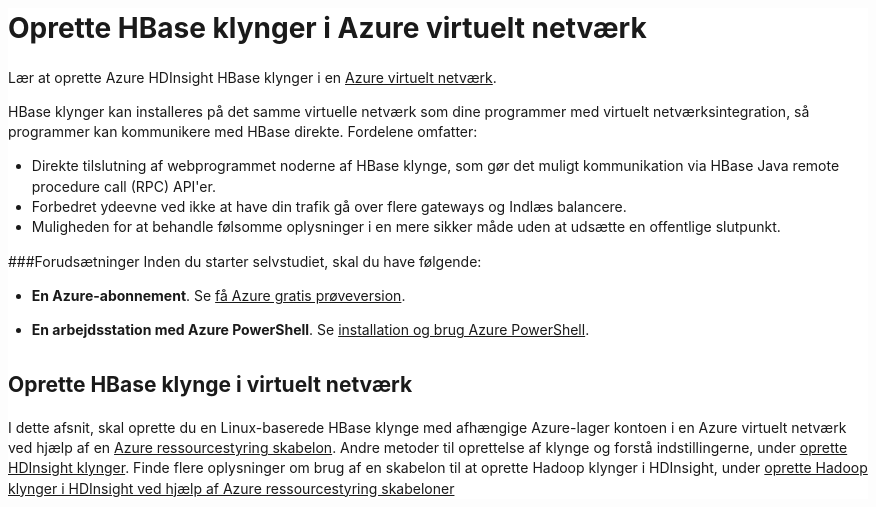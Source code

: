 <properties
    pageTitle="Oprette HBase klynger i et virtuelt netværk | Microsoft Azure"
    description="Introduktion til brug af HBase i Azure HDInsight. Lær at oprette HDInsight HBase klynger på Azure virtuelt netværk."
    keywords=""
    services="hdinsight,virtual-network"
    documentationCenter=""
    authors="mumian"
    manager="jhubbard"
    editor="cgronlun"/>

<tags
   ms.service="hdinsight"
   ms.devlang="na"
   ms.topic="article"
   ms.tgt_pltfrm="na"
   ms.workload="big-data"
   ms.date="10/18/2016"
   ms.author="jgao"/>

# <a name="create-hbase-clusters-in-azure-virtual-network"></a>Oprette HBase klynger i Azure virtuelt netværk 

Lær at oprette Azure HDInsight HBase klynger i en [Azure virtuelt netværk][1].

HBase klynger kan installeres på det samme virtuelle netværk som dine programmer med virtuelt netværksintegration, så programmer kan kommunikere med HBase direkte. Fordelene omfatter:

- Direkte tilslutning af webprogrammet noderne af HBase klynge, som gør det muligt kommunikation via HBase Java remote procedure call (RPC) API'er.
- Forbedret ydeevne ved ikke at have din trafik gå over flere gateways og Indlæs balancere.
- Muligheden for at behandle følsomme oplysninger i en mere sikker måde uden at udsætte en offentlige slutpunkt.

###<a name="prerequisites"></a>Forudsætninger
Inden du starter selvstudiet, skal du have følgende:

- **En Azure-abonnement**. Se [få Azure gratis prøveversion](https://azure.microsoft.com/documentation/videos/get-azure-free-trial-for-testing-hadoop-in-hdinsight/).

- **En arbejdsstation med Azure PowerShell**. Se [installation og brug Azure PowerShell](https://azure.microsoft.com/documentation/videos/install-and-use-azure-powershell/). 

## <a name="create-hbase-cluster-into-virtual-network"></a>Oprette HBase klynge i virtuelt netværk

I dette afsnit, skal oprette du en Linux-baserede HBase klynge med afhængige Azure-lager kontoen i en Azure virtuelt netværk ved hjælp af en [Azure ressourcestyring skabelon](../resource-group-template-deploy.md). Andre metoder til oprettelse af klynge og forstå indstillingerne, under [oprette HDInsight klynger](hdinsight-hadoop-provision-linux-clusters.md). Finde flere oplysninger om brug af en skabelon til at oprette Hadoop klynger i HDInsight, under [oprette Hadoop klynger i HDInsight ved hjælp af Azure ressourcestyring skabeloner](hdinsight-hadoop-create-windows-clusters-arm-templates.md)


[1]: http://azure.microsoft.com/services/virtual-network/
[2]: http://technet.microsoft.com/library/ee176961.aspx
[3]: http://technet.microsoft.com/library/hh847889.aspx
[hbase-get-started]: hdinsight-hbase-tutorial-get-started.md
[hbase-twitter-sentiment]: hdinsight-hbase-analyze-twitter-sentiment.md
[vnet-overview]: ../virtual-network/virtual-networks-overview.md
[vm-create]: ../virtual-machines/virtual-machines-windows-hero-tutorial.md
[azure-portal]: https://portal.azure.com
[azure-create-storageaccount]: ../storage-create-storage-account.md
[azure-purchase-options]: http://azure.microsoft.com/pricing/purchase-options/
[azure-member-offers]: http://azure.microsoft.com/pricing/member-offers/
[azure-free-trial]: http://azure.microsoft.com/pricing/free-trial/
[hdinsight-admin-powershell]: hdinsight-administer-use-powershell.md
[hdinsight-admin-portal]: hdinsight-administer-use-management-portal.md#rdp
[hdinsight-powershell-reference]: https://msdn.microsoft.com/library/dn858087.aspx
[twitter-streaming-api]: https://dev.twitter.com/docs/streaming-apis
[twitter-statuses-filter]: https://dev.twitter.com/docs/api/1.1/post/statuses/filter
[powershell-install]: powershell-install-configure.md
[hdinsight-customize-cluster]: hdinsight-hadoop-customize-cluster.md
[hdinsight-provision]: hdinsight-provision-clusters.md
[hdinsight-get-started]: hdinsight-hadoop-linux-tutorial-get-started.md
[hdinsight-storage-powershell]: ../hdinsight-hadoop-use-blob-storage.md#powershell
[hdinsight-analyze-flight-delay-data]: hdinsight-analyze-flight-delay-data.md
[hdinsight-storage]: ../hdinsight-hadoop-use-blob-storage.md
[hdinsight-use-sqoop]: hdinsight-use-sqoop.md
[hdinsight-power-query]: hdinsight-connect-excel-power-query.md
[hdinsight-hive-odbc]: hdinsight-connect-excel-hive-ODBC-driver.md
[hdinsight-hbase-replication-dns]: hdinsight-hbase-geo-replication-configure-DNS.md
[img-dns-surffix]: ./media/hdinsight-hbase-provision-vnet/DNSSuffix.png
[img-primary-dns-suffix]: ./media/hdinsight-hbase-provision-vnet/PrimaryDNSSuffix.png
[img-provision-cluster-page1]: ./media/hdinsight-hbase-provision-vnet/hbasewizard1.png "Klargøring oplysninger om den nye HBase klynge"
[img-provision-cluster-page5]: ./media/hdinsight-hbase-provision-vnet/hbasewizard5.png "Brug scripthandling til at tilpasse en HBase klynge"
[azure-preview-portal]: https://portal.azure.com